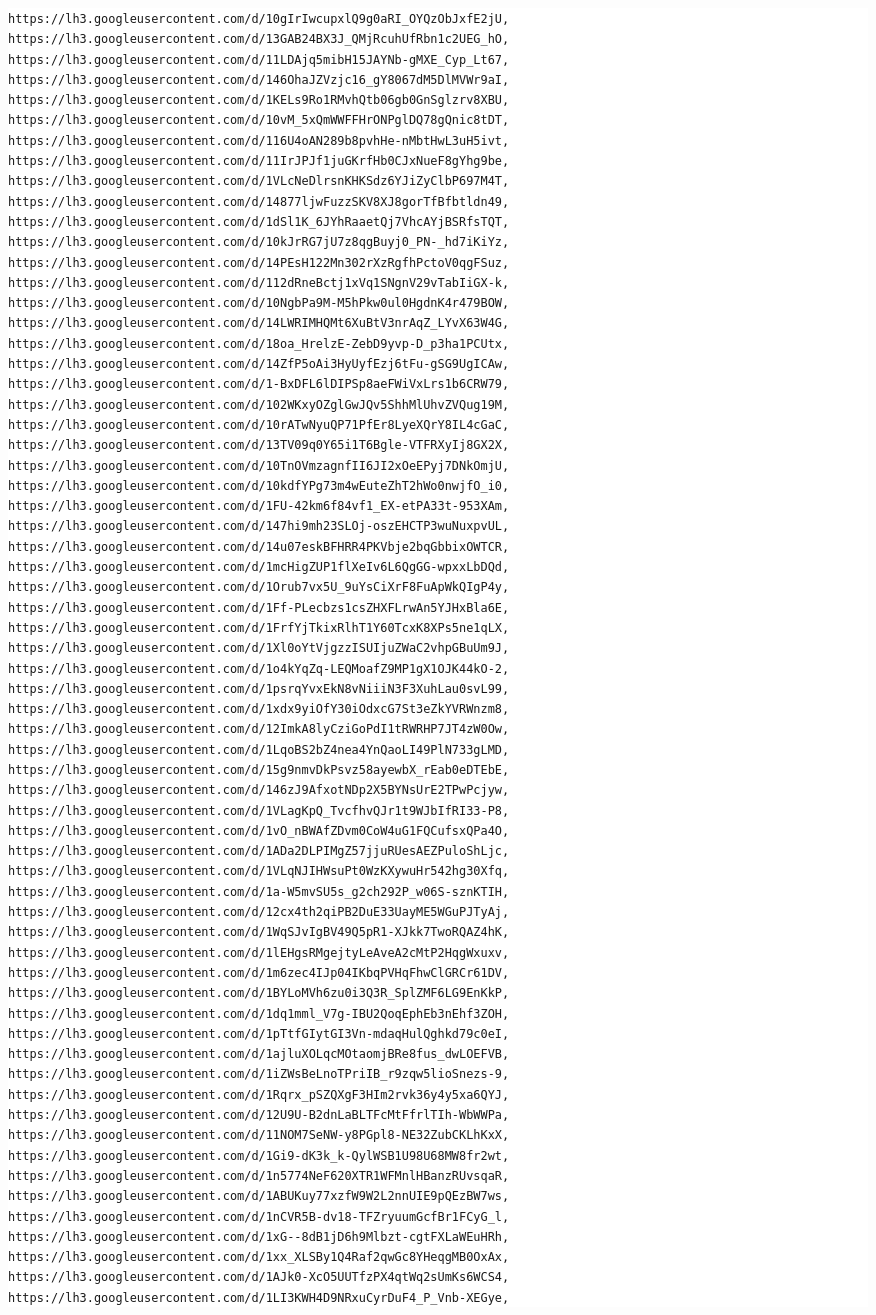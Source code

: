     https://lh3.googleusercontent.com/d/10gIrIwcupxlQ9g0aRI_OYQzObJxfE2jU,
    https://lh3.googleusercontent.com/d/13GAB24BX3J_QMjRcuhUfRbn1c2UEG_hO,
    https://lh3.googleusercontent.com/d/11LDAjq5mibH15JAYNb-gMXE_Cyp_Lt67,
    https://lh3.googleusercontent.com/d/146OhaJZVzjc16_gY8067dM5DlMVWr9aI,
    https://lh3.googleusercontent.com/d/1KELs9Ro1RMvhQtb06gb0GnSglzrv8XBU,
    https://lh3.googleusercontent.com/d/10vM_5xQmWWFFHrONPglDQ78gQnic8tDT,
    https://lh3.googleusercontent.com/d/116U4oAN289b8pvhHe-nMbtHwL3uH5ivt,
    https://lh3.googleusercontent.com/d/11IrJPJf1juGKrfHb0CJxNueF8gYhg9be,
    https://lh3.googleusercontent.com/d/1VLcNeDlrsnKHKSdz6YJiZyClbP697M4T,
    https://lh3.googleusercontent.com/d/14877ljwFuzzSKV8XJ8gorTfBfbtldn49,
    https://lh3.googleusercontent.com/d/1dSl1K_6JYhRaaetQj7VhcAYjBSRfsTQT,
    https://lh3.googleusercontent.com/d/10kJrRG7jU7z8qgBuyj0_PN-_hd7iKiYz,
    https://lh3.googleusercontent.com/d/14PEsH122Mn302rXzRgfhPctoV0qgFSuz,
    https://lh3.googleusercontent.com/d/112dRneBctj1xVq1SNgnV29vTabIiGX-k,
    https://lh3.googleusercontent.com/d/10NgbPa9M-M5hPkw0ul0HgdnK4r479BOW,
    https://lh3.googleusercontent.com/d/14LWRIMHQMt6XuBtV3nrAqZ_LYvX63W4G,
    https://lh3.googleusercontent.com/d/18oa_HrelzE-ZebD9yvp-D_p3ha1PCUtx,
    https://lh3.googleusercontent.com/d/14ZfP5oAi3HyUyfEzj6tFu-gSG9UgICAw,
    https://lh3.googleusercontent.com/d/1-BxDFL6lDIPSp8aeFWiVxLrs1b6CRW79,
    https://lh3.googleusercontent.com/d/102WKxyOZglGwJQv5ShhMlUhvZVQug19M,
    https://lh3.googleusercontent.com/d/10rATwNyuQP71PfEr8LyeXQrY8IL4cGaC,
    https://lh3.googleusercontent.com/d/13TV09q0Y65i1T6Bgle-VTFRXyIj8GX2X,
    https://lh3.googleusercontent.com/d/10TnOVmzagnfII6JI2xOeEPyj7DNkOmjU,
    https://lh3.googleusercontent.com/d/10kdfYPg73m4wEuteZhT2hWo0nwjfO_i0,
    https://lh3.googleusercontent.com/d/1FU-42km6f84vf1_EX-etPA33t-953XAm,
    https://lh3.googleusercontent.com/d/147hi9mh23SLOj-oszEHCTP3wuNuxpvUL,
    https://lh3.googleusercontent.com/d/14u07eskBFHRR4PKVbje2bqGbbixOWTCR,
    https://lh3.googleusercontent.com/d/1mcHigZUP1flXeIv6L6QgGG-wpxxLbDQd,
    https://lh3.googleusercontent.com/d/1Orub7vx5U_9uYsCiXrF8FuApWkQIgP4y,
    https://lh3.googleusercontent.com/d/1Ff-PLecbzs1csZHXFLrwAn5YJHxBla6E,
    https://lh3.googleusercontent.com/d/1FrfYjTkixRlhT1Y60TcxK8XPs5ne1qLX,
    https://lh3.googleusercontent.com/d/1Xl0oYtVjgzzISUIjuZWaC2vhpGBuUm9J,
    https://lh3.googleusercontent.com/d/1o4kYqZq-LEQMoafZ9MP1gX1OJK44kO-2,
    https://lh3.googleusercontent.com/d/1psrqYvxEkN8vNiiiN3F3XuhLau0svL99,
    https://lh3.googleusercontent.com/d/1xdx9yiOfY30iOdxcG7St3eZkYVRWnzm8,
    https://lh3.googleusercontent.com/d/12ImkA8lyCziGoPdI1tRWRHP7JT4zW0Ow,
    https://lh3.googleusercontent.com/d/1LqoBS2bZ4nea4YnQaoLI49PlN733gLMD,
    https://lh3.googleusercontent.com/d/15g9nmvDkPsvz58ayewbX_rEab0eDTEbE,
    https://lh3.googleusercontent.com/d/146zJ9AfxotNDp2X5BYNsUrE2TPwPcjyw,
    https://lh3.googleusercontent.com/d/1VLagKpQ_TvcfhvQJr1t9WJbIfRI33-P8,
    https://lh3.googleusercontent.com/d/1vO_nBWAfZDvm0CoW4uG1FQCufsxQPa4O,
    https://lh3.googleusercontent.com/d/1ADa2DLPIMgZ57jjuRUesAEZPuloShLjc,
    https://lh3.googleusercontent.com/d/1VLqNJIHWsuPt0WzKXywuHr542hg30Xfq,
    https://lh3.googleusercontent.com/d/1a-W5mvSU5s_g2ch292P_w06S-sznKTIH,
    https://lh3.googleusercontent.com/d/12cx4th2qiPB2DuE33UayME5WGuPJTyAj,
    https://lh3.googleusercontent.com/d/1WqSJvIgBV49Q5pR1-XJkk7TwoRQAZ4hK,
    https://lh3.googleusercontent.com/d/1lEHgsRMgejtyLeAveA2cMtP2HqgWxuxv,
    https://lh3.googleusercontent.com/d/1m6zec4IJp04IKbqPVHqFhwClGRCr61DV,
    https://lh3.googleusercontent.com/d/1BYLoMVh6zu0i3Q3R_SplZMF6LG9EnKkP,
    https://lh3.googleusercontent.com/d/1dq1mml_V7g-IBU2QoqEphEb3nEhf3ZOH,
    https://lh3.googleusercontent.com/d/1pTtfGIytGI3Vn-mdaqHulQghkd79c0eI,
    https://lh3.googleusercontent.com/d/1ajluXOLqcMOtaomjBRe8fus_dwLOEFVB,
    https://lh3.googleusercontent.com/d/1iZWsBeLnoTPriIB_r9zqw5lioSnezs-9,
    https://lh3.googleusercontent.com/d/1Rqrx_pSZQXgF3HIm2rvk36y4y5xa6QYJ,
    https://lh3.googleusercontent.com/d/12U9U-B2dnLaBLTFcMtFfrlTIh-WbWWPa,
    https://lh3.googleusercontent.com/d/11NOM7SeNW-y8PGpl8-NE32ZubCKLhKxX,
    https://lh3.googleusercontent.com/d/1Gi9-dK3k_k-QylWSB1U98U68MW8fr2wt,
    https://lh3.googleusercontent.com/d/1n5774NeF620XTR1WFMnlHBanzRUvsqaR,
    https://lh3.googleusercontent.com/d/1ABUKuy77xzfW9W2L2nnUIE9pQEzBW7ws,
    https://lh3.googleusercontent.com/d/1nCVR5B-dv18-TFZryuumGcfBr1FCyG_l,
    https://lh3.googleusercontent.com/d/1xG--8dB1jD6h9Mlbzt-cgtFXLaWEuHRh,
    https://lh3.googleusercontent.com/d/1xx_XLSBy1Q4Raf2qwGc8YHeqgMB0OxAx,
    https://lh3.googleusercontent.com/d/1AJk0-XcO5UUTfzPX4qtWq2sUmKs6WCS4,
    https://lh3.googleusercontent.com/d/1LI3KWH4D9NRxuCyrDuF4_P_Vnb-XEGye,